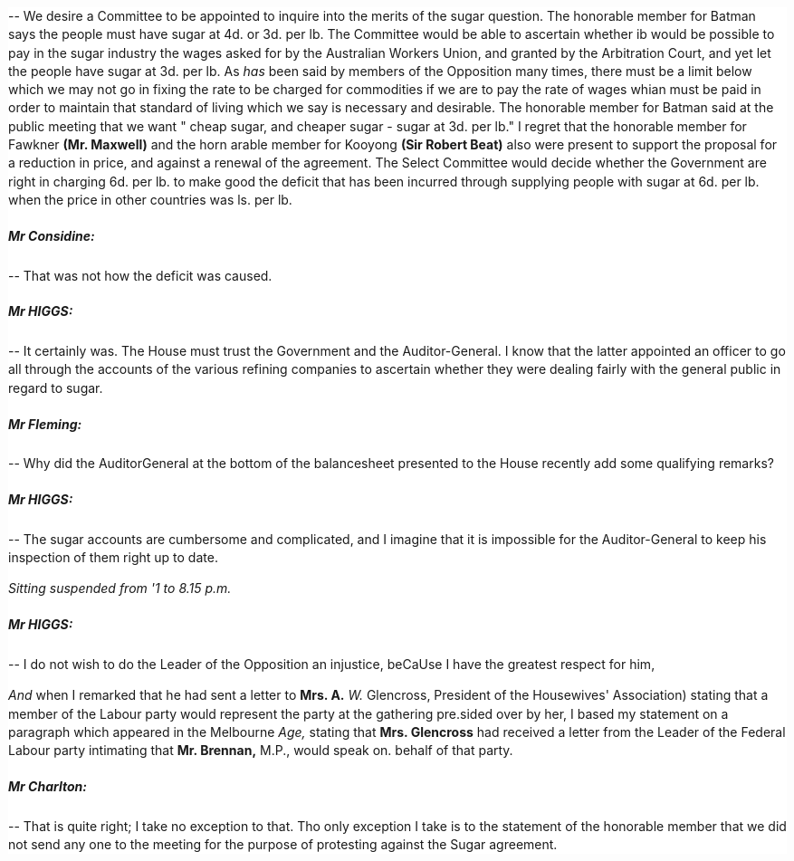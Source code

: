 --  We desire a Committee to be appointed to inquire into the merits of the sugar question. The honorable member for Batman says the people must have sugar at 4d. or 3d. per lb. The Committee would be able to ascertain whether ib would be possible to pay in the sugar industry the wages asked for by the Australian Workers Union, and granted by the Arbitration Court, and yet let the people have sugar at 3d. per lb. As  *has*  been said by members of the Opposition many times, there must be a limit below which we may not go in fixing the rate to be charged for commodities  if  we are to pay the rate of wages whian must be paid in order to maintain that standard of living which we say is necessary and desirable. The honorable member for Batman said at the public meeting that we want " cheap sugar, and cheaper sugar - sugar at 3d. per lb." I regret that the honorable member for Fawkner  **(Mr. Maxwell)**  and the horn arable member for Kooyong  **(Sir Robert Beat)**  also were present to support the proposal for a reduction in price, and against a renewal of the agreement. The Select Committee would decide whether the Government are right in charging 6d. per lb. to make good the deficit that has been incurred through supplying people with sugar at 6d. per lb. when the price in other countries was ls. per lb. 

##### Mr Considine:

--  That was not how the deficit was caused. 

##### Mr HIGGS:

-- It certainly was. The House must trust the Government and the Auditor-General. I know that the latter appointed an officer to go all through the accounts of the various refining companies to ascertain whether they were dealing fairly with the general public in regard to sugar. 

##### Mr Fleming:

--  Why did the AuditorGeneral at the bottom of the balancesheet presented to the House recently add some qualifying remarks? 

##### Mr HIGGS:

-- The sugar accounts are cumbersome and complicated, and I imagine that it is impossible for the Auditor-General to keep his inspection of them right up to date. 


 *Sitting suspended from '1 to 8.15 p.m.* 


##### Mr HIGGS:

-- I do not wish to do the Leader of the Opposition an injustice, beCaUse I have the greatest respect for him, 


 *And* when I remarked that he had sent a letter to  **Mrs. A.**  *W.*  Glencross, President of the Housewives' Association) stating that a member of the Labour party would represent the party at the gathering pre.sided over by her, I based my statement on a paragraph which appeared in the Melbourne  *Age,*  stating that  **Mrs. Glencross**  had received a letter from the Leader of the Federal Labour party intimating that  **Mr. Brennan,**  M.P., would speak on. behalf of that party. 

##### Mr Charlton:

--  That is quite right; I take no exception to that. Tho only exception I take is to the statement of the honorable member that we did not send any one to the meeting for the purpose of protesting against the Sugar agreement. 
